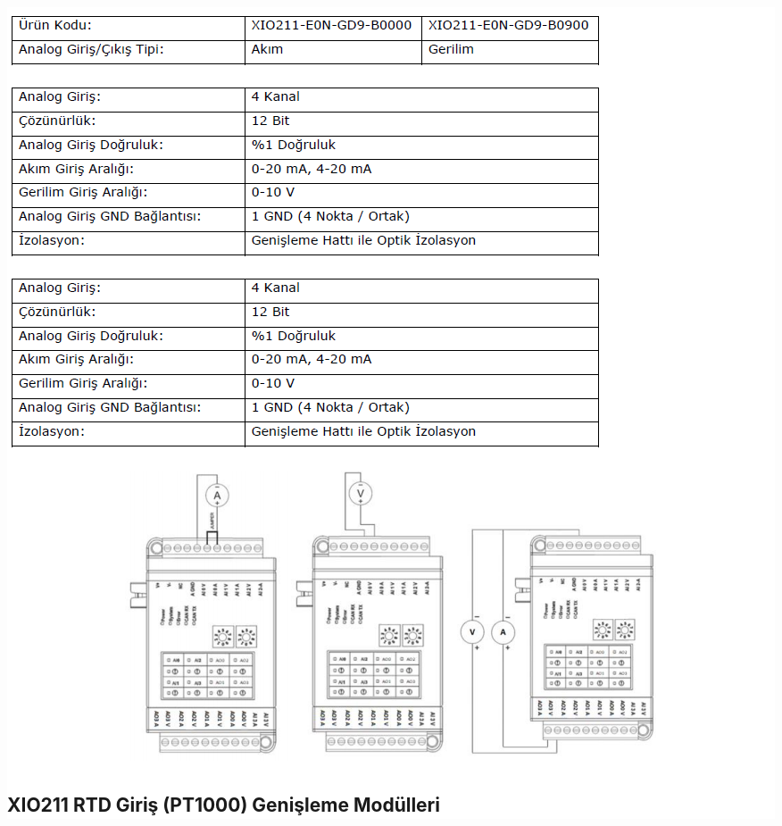 ![plc-expansion-206](/img/plc-expansion-206.png)

</center>

<center>

![plc-expansion-106](/img/plc-expansion-106.png)

</center>

## XIO211 RTD Giriş (PT1000) Genişleme Modülleri
